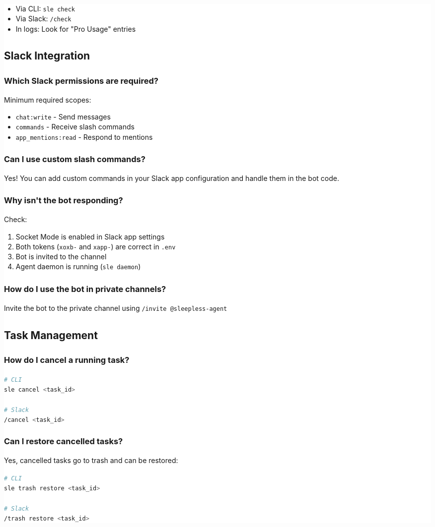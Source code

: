 - Via CLI: `sle check`
- Via Slack: `/check`
- In logs: Look for "Pro Usage" entries

## Slack Integration

### Which Slack permissions are required?

Minimum required scopes:
- `chat:write` - Send messages
- `commands` - Receive slash commands
- `app_mentions:read` - Respond to mentions

### Can I use custom slash commands?

Yes! You can add custom commands in your Slack app configuration and handle them in the bot code.

### Why isn't the bot responding?

Check:
1. Socket Mode is enabled in Slack app settings
2. Both tokens (`xoxb-` and `xapp-`) are correct in `.env`
3. Bot is invited to the channel
4. Agent daemon is running (`sle daemon`)

### How do I use the bot in private channels?

Invite the bot to the private channel using `/invite @sleepless-agent`

## Task Management

### How do I cancel a running task?

```bash
# CLI
sle cancel <task_id>

# Slack
/cancel <task_id>
```

### Can I restore cancelled tasks?

Yes, cancelled tasks go to trash and can be restored:
```bash
# CLI
sle trash restore <task_id>

# Slack
/trash restore <task_id>
```
